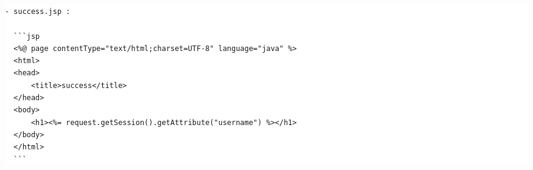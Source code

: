     - success.jsp :

      ```jsp
      <%@ page contentType="text/html;charset=UTF-8" language="java" %>
      <html>
      <head>
          <title>success</title>
      </head>
      <body>
          <h1><%= request.getSession().getAttribute("username") %></h1>
      </body>
      </html>
      ```

      

